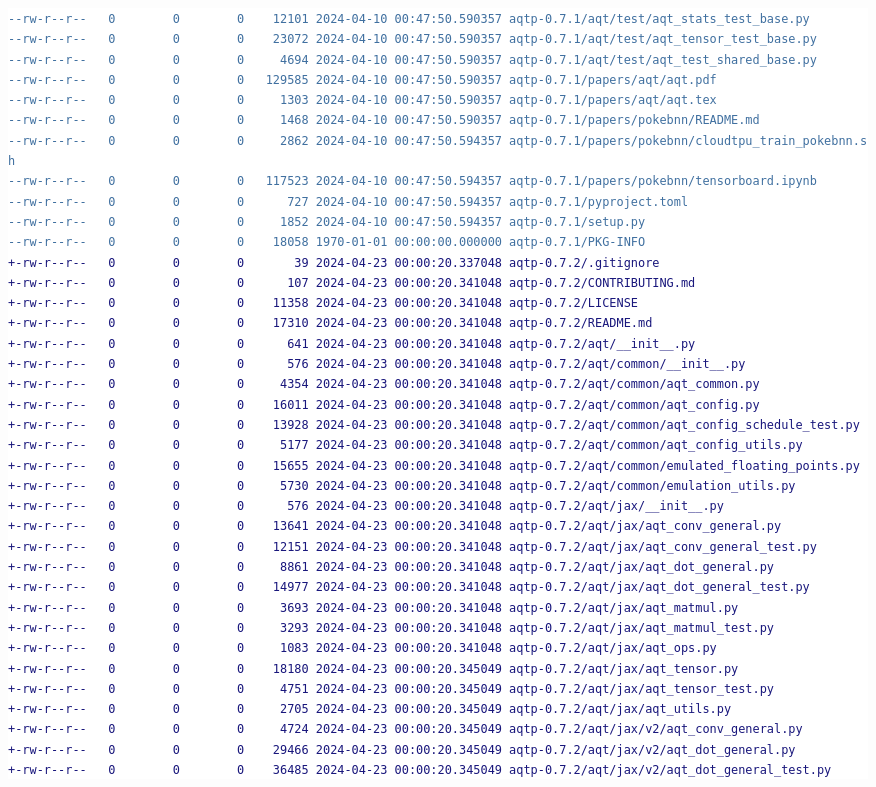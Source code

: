 ```diff
--rw-r--r--   0        0        0    12101 2024-04-10 00:47:50.590357 aqtp-0.7.1/aqt/test/aqt_stats_test_base.py
--rw-r--r--   0        0        0    23072 2024-04-10 00:47:50.590357 aqtp-0.7.1/aqt/test/aqt_tensor_test_base.py
--rw-r--r--   0        0        0     4694 2024-04-10 00:47:50.590357 aqtp-0.7.1/aqt/test/aqt_test_shared_base.py
--rw-r--r--   0        0        0   129585 2024-04-10 00:47:50.590357 aqtp-0.7.1/papers/aqt/aqt.pdf
--rw-r--r--   0        0        0     1303 2024-04-10 00:47:50.590357 aqtp-0.7.1/papers/aqt/aqt.tex
--rw-r--r--   0        0        0     1468 2024-04-10 00:47:50.590357 aqtp-0.7.1/papers/pokebnn/README.md
--rw-r--r--   0        0        0     2862 2024-04-10 00:47:50.594357 aqtp-0.7.1/papers/pokebnn/cloudtpu_train_pokebnn.sh
--rw-r--r--   0        0        0   117523 2024-04-10 00:47:50.594357 aqtp-0.7.1/papers/pokebnn/tensorboard.ipynb
--rw-r--r--   0        0        0      727 2024-04-10 00:47:50.594357 aqtp-0.7.1/pyproject.toml
--rw-r--r--   0        0        0     1852 2024-04-10 00:47:50.594357 aqtp-0.7.1/setup.py
--rw-r--r--   0        0        0    18058 1970-01-01 00:00:00.000000 aqtp-0.7.1/PKG-INFO
+-rw-r--r--   0        0        0       39 2024-04-23 00:00:20.337048 aqtp-0.7.2/.gitignore
+-rw-r--r--   0        0        0      107 2024-04-23 00:00:20.341048 aqtp-0.7.2/CONTRIBUTING.md
+-rw-r--r--   0        0        0    11358 2024-04-23 00:00:20.341048 aqtp-0.7.2/LICENSE
+-rw-r--r--   0        0        0    17310 2024-04-23 00:00:20.341048 aqtp-0.7.2/README.md
+-rw-r--r--   0        0        0      641 2024-04-23 00:00:20.341048 aqtp-0.7.2/aqt/__init__.py
+-rw-r--r--   0        0        0      576 2024-04-23 00:00:20.341048 aqtp-0.7.2/aqt/common/__init__.py
+-rw-r--r--   0        0        0     4354 2024-04-23 00:00:20.341048 aqtp-0.7.2/aqt/common/aqt_common.py
+-rw-r--r--   0        0        0    16011 2024-04-23 00:00:20.341048 aqtp-0.7.2/aqt/common/aqt_config.py
+-rw-r--r--   0        0        0    13928 2024-04-23 00:00:20.341048 aqtp-0.7.2/aqt/common/aqt_config_schedule_test.py
+-rw-r--r--   0        0        0     5177 2024-04-23 00:00:20.341048 aqtp-0.7.2/aqt/common/aqt_config_utils.py
+-rw-r--r--   0        0        0    15655 2024-04-23 00:00:20.341048 aqtp-0.7.2/aqt/common/emulated_floating_points.py
+-rw-r--r--   0        0        0     5730 2024-04-23 00:00:20.341048 aqtp-0.7.2/aqt/common/emulation_utils.py
+-rw-r--r--   0        0        0      576 2024-04-23 00:00:20.341048 aqtp-0.7.2/aqt/jax/__init__.py
+-rw-r--r--   0        0        0    13641 2024-04-23 00:00:20.341048 aqtp-0.7.2/aqt/jax/aqt_conv_general.py
+-rw-r--r--   0        0        0    12151 2024-04-23 00:00:20.341048 aqtp-0.7.2/aqt/jax/aqt_conv_general_test.py
+-rw-r--r--   0        0        0     8861 2024-04-23 00:00:20.341048 aqtp-0.7.2/aqt/jax/aqt_dot_general.py
+-rw-r--r--   0        0        0    14977 2024-04-23 00:00:20.341048 aqtp-0.7.2/aqt/jax/aqt_dot_general_test.py
+-rw-r--r--   0        0        0     3693 2024-04-23 00:00:20.341048 aqtp-0.7.2/aqt/jax/aqt_matmul.py
+-rw-r--r--   0        0        0     3293 2024-04-23 00:00:20.341048 aqtp-0.7.2/aqt/jax/aqt_matmul_test.py
+-rw-r--r--   0        0        0     1083 2024-04-23 00:00:20.341048 aqtp-0.7.2/aqt/jax/aqt_ops.py
+-rw-r--r--   0        0        0    18180 2024-04-23 00:00:20.345049 aqtp-0.7.2/aqt/jax/aqt_tensor.py
+-rw-r--r--   0        0        0     4751 2024-04-23 00:00:20.345049 aqtp-0.7.2/aqt/jax/aqt_tensor_test.py
+-rw-r--r--   0        0        0     2705 2024-04-23 00:00:20.345049 aqtp-0.7.2/aqt/jax/aqt_utils.py
+-rw-r--r--   0        0        0     4724 2024-04-23 00:00:20.345049 aqtp-0.7.2/aqt/jax/v2/aqt_conv_general.py
+-rw-r--r--   0        0        0    29466 2024-04-23 00:00:20.345049 aqtp-0.7.2/aqt/jax/v2/aqt_dot_general.py
+-rw-r--r--   0        0        0    36485 2024-04-23 00:00:20.345049 aqtp-0.7.2/aqt/jax/v2/aqt_dot_general_test.py
```